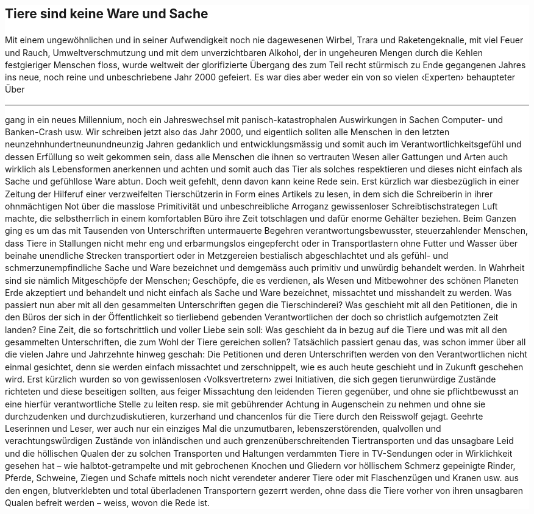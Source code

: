 ## Tiere sind keine Ware und Sache
Mit einem ungewöhnlichen und in seiner Aufwendigkeit noch nie dagewesenen Wirbel, Trara und Raketengeknalle, mit viel Feuer und Rauch, Umweltverschmutzung und mit dem unverzichtbaren Alkohol, der
in ungeheuren Mengen durch die Kehlen festgieriger Menschen floss, wurde weltweit der glorifizierte
Übergang des zum Teil recht stürmisch zu Ende gegangenen Jahres ins neue, noch reine und unbeschriebene Jahr 2000 gefeiert. Es war dies aber weder ein von so vielen ‹Experten› behaupteter Über

-----

gang in ein neues Millennium, noch ein Jahreswechsel mit panisch-katastrophalen Auswirkungen in
Sachen Computer- und Banken-Crash usw.
Wir schreiben jetzt also das Jahr 2000, und eigentlich sollten alle Menschen in den letzten neunzehnhundertneunundneunzig Jahren gedanklich und entwicklungsmässig und somit auch im Verantwortlichkeitsgefühl und dessen Erfüllung so weit gekommen sein, dass alle Menschen die ihnen so vertrauten
Wesen aller Gattungen und Arten auch wirklich als Lebensformen anerkennen und achten und somit auch
das Tier als solches respektieren und dieses nicht einfach als Sache und gefühllose Ware abtun. Doch weit
gefehlt, denn davon kann keine Rede sein. Erst kürzlich war diesbezüglich in einer Zeitung der Hilferuf
einer verzweifelten Tierschützerin in Form eines Artikels zu lesen, in dem sich die Schreiberin in ihrer ohnmächtigen Not über die masslose Primitivität und unbeschreibliche Arroganz gewissenloser Schreibtischstrategen Luft machte, die selbstherrlich in einem komfortablen Büro ihre Zeit totschlagen und dafür enorme
Gehälter beziehen. Beim Ganzen ging es um das mit Tausenden von Unterschriften untermauerte Begehren verantwortungsbewusster, steuerzahlender Menschen, dass Tiere in Stallungen nicht mehr eng und
erbarmungslos eingepfercht oder in Transportlastern ohne Futter und Wasser über beinahe unendliche
Strecken transportiert oder in Metzgereien bestialisch abgeschlachtet und als gefühl- und schmerzunempfindliche Sache und Ware bezeichnet und demgemäss auch primitiv und unwürdig behandelt
werden. In Wahrheit sind sie nämlich Mitgeschöpfe der Menschen; Geschöpfe, die es verdienen, als
Wesen und Mitbewohner des schönen Planeten Erde akzeptiert und behandelt und nicht einfach als Sache
und Ware bezeichnet, missachtet und misshandelt zu werden.
Was passiert nun aber mit all den gesammelten Unterschriften gegen die Tierschinderei? Was geschieht
mit all den Petitionen, die in den Büros der sich in der Öffentlichkeit so tierliebend gebenden Verantwortlichen der doch so christlich aufgemotzten Zeit landen? Eine Zeit, die so fortschrittlich und voller Liebe sein
soll: Was geschieht da in bezug auf die Tiere und was mit all den gesammelten Unterschriften, die zum
Wohl der Tiere gereichen sollen? Tatsächlich passiert genau das, was schon immer über all die vielen Jahre
und Jahrzehnte hinweg geschah: Die Petitionen und deren Unterschriften werden von den Verantwortlichen
nicht einmal gesichtet, denn sie werden einfach missachtet und zerschnippelt, wie es auch heute geschieht
und in Zukunft geschehen wird. Erst kürzlich wurden so von gewissenlosen ‹Volksvertretern› zwei Initiativen, die sich gegen tierunwürdige Zustände richteten und diese beseitigen sollten, aus feiger Missachtung
den leidenden Tieren gegenüber, und ohne sie pflichtbewusst an eine hierfür verantwortliche Stelle zu
leiten resp. sie mit gebührender Achtung in Augenschein zu nehmen und ohne sie durchzudenken und
durchzudiskutieren, kurzerhand und chancenlos für die Tiere durch den Reisswolf gejagt.
Geehrte Leserinnen und Leser, wer auch nur ein einziges Mal die unzumutbaren, lebenszerstörenden,
qualvollen und verachtungswürdigen Zustände von inländischen und auch grenzenüberschreitenden Tiertransporten und das unsagbare Leid und die höllischen Qualen der zu solchen Transporten und Haltungen
verdammten Tiere in TV-Sendungen oder in Wirklichkeit gesehen hat – wie halbtot-getrampelte und mit
gebrochenen Knochen und Gliedern vor höllischem Schmerz gepeinigte Rinder, Pferde, Schweine, Ziegen
und Schafe mittels noch nicht verendeter anderer Tiere oder mit Flaschenzügen und Kranen usw. aus den
engen, blutverklebten und total überladenen Transportern gezerrt werden, ohne dass die Tiere vorher von
ihren unsagbaren Qualen befreit werden – weiss, wovon die Rede ist.